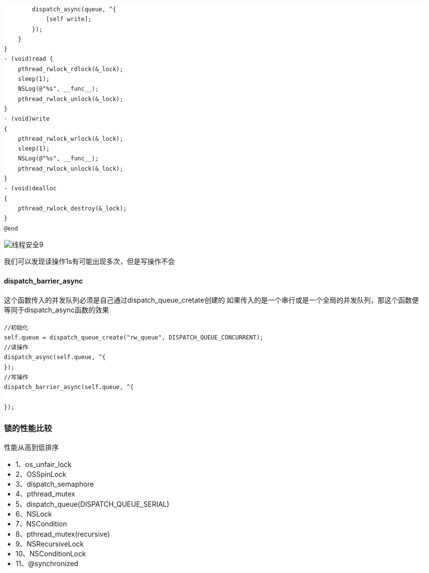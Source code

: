 ```
        dispatch_async(queue, ^{
            [self write];
        });
    }
}
- (void)read {
    pthread_rwlock_rdlock(&_lock);
    sleep(1);
    NSLog(@"%s", __func__);
    pthread_rwlock_unlock(&_lock);
}
- (void)write
{
    pthread_rwlock_wrlock(&_lock);
    sleep(1);
    NSLog(@"%s", __func__);
    pthread_rwlock_unlock(&_lock);
}
- (void)dealloc
{
    pthread_rwlock_destroy(&_lock);
}
@end
```


![线程安全9](https://github.com/SunshineBrother/JHBlog/blob/master/iOS知识点/iOS底层/多线程/线程安全9.png)

我们可以发现读操作1s有可能出现多次，但是写操作不会

#### dispatch_barrier_async

这个函数传入的并发队列必须是自己通过dispatch_queue_cretate创建的
如果传入的是一个串行或是一个全局的并发队列，那这个函数便等同于dispatch_async函数的效果

```
//初始化
self.queue = dispatch_queue_create("rw_queue", DISPATCH_QUEUE_CONCURRENT);
//读操作
dispatch_async(self.queue, ^{
});
//写操作
dispatch_barrier_async(self.queue, ^{
 
});
```

### 锁的性能比较
性能从高到低排序
- 1、os_unfair_lock
- 2、OSSpinLock
- 3、dispatch_semaphore
- 4、pthread_mutex
- 5、dispatch_queue(DISPATCH_QUEUE_SERIAL)
- 6、NSLock
- 7、NSCondition
- 8、pthread_mutex(recursive)
- 9、NSRecursiveLock
- 10、NSConditionLock
- 11、@synchronized







